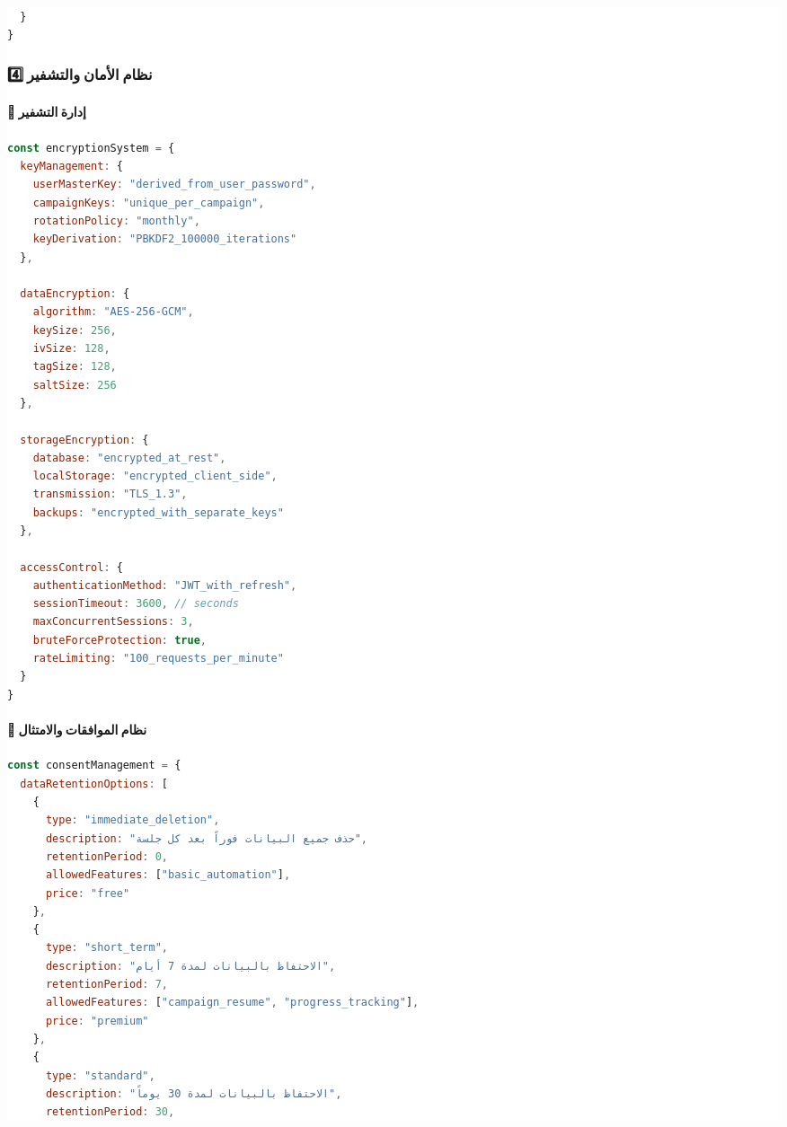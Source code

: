 ```javascript
  }
}
```

### 4️⃣ **نظام الأمان والتشفير**

#### 🔐 إدارة التشفير
```javascript
const encryptionSystem = {
  keyManagement: {
    userMasterKey: "derived_from_user_password",
    campaignKeys: "unique_per_campaign", 
    rotationPolicy: "monthly",
    keyDerivation: "PBKDF2_100000_iterations"
  },
  
  dataEncryption: {
    algorithm: "AES-256-GCM",
    keySize: 256,
    ivSize: 128,
    tagSize: 128,
    saltSize: 256
  },
  
  storageEncryption: {
    database: "encrypted_at_rest",
    localStorage: "encrypted_client_side",
    transmission: "TLS_1.3",
    backups: "encrypted_with_separate_keys"
  },
  
  accessControl: {
    authenticationMethod: "JWT_with_refresh",
    sessionTimeout: 3600, // seconds
    maxConcurrentSessions: 3,
    bruteForceProtection: true,
    rateLimiting: "100_requests_per_minute"
  }
}
```

#### 📝 نظام الموافقات والامتثال
```javascript
const consentManagement = {
  dataRetentionOptions: [
    {
      type: "immediate_deletion",
      description: "حذف جميع البيانات فوراً بعد كل جلسة",
      retentionPeriod: 0,
      allowedFeatures: ["basic_automation"],
      price: "free"
    },
    {
      type: "short_term",
      description: "الاحتفاظ بالبيانات لمدة 7 أيام",
      retentionPeriod: 7,
      allowedFeatures: ["campaign_resume", "progress_tracking"],
      price: "premium"
    },
    {
      type: "standard",
      description: "الاحتفاظ بالبيانات لمدة 30 يوماً",
      retentionPeriod: 30,
```